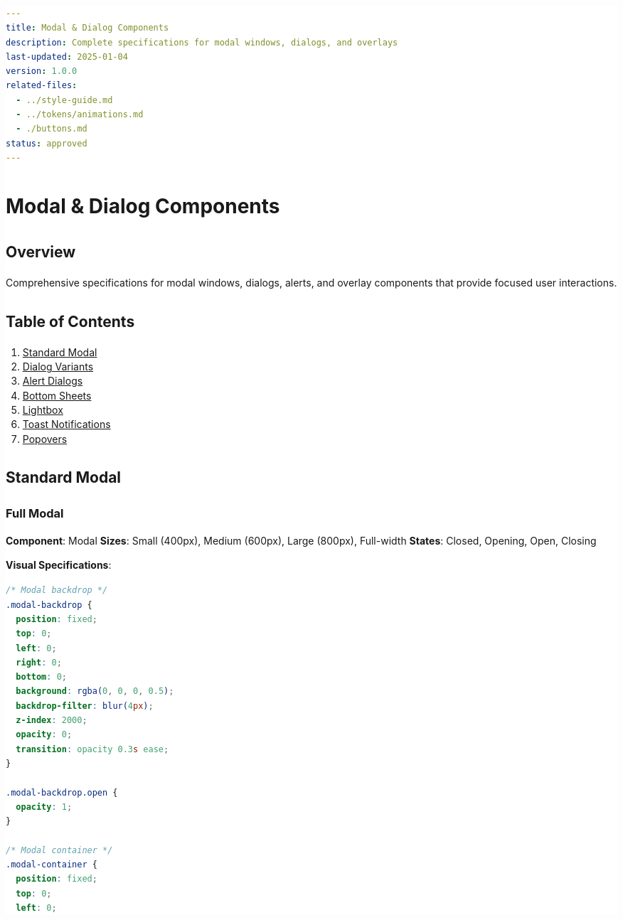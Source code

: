 ```yaml
---
title: Modal & Dialog Components
description: Complete specifications for modal windows, dialogs, and overlays
last-updated: 2025-01-04
version: 1.0.0
related-files: 
  - ../style-guide.md
  - ../tokens/animations.md
  - ./buttons.md
status: approved
---
```


# Modal & Dialog Components

## Overview
Comprehensive specifications for modal windows, dialogs, alerts, and overlay components that provide focused user interactions.

## Table of Contents
1. [Standard Modal](#standard-modal)
2. [Dialog Variants](#dialog-variants)
3. [Alert Dialogs](#alert-dialogs)
4. [Bottom Sheets](#bottom-sheets)
5. [Lightbox](#lightbox)
6. [Toast Notifications](#toast-notifications)
7. [Popovers](#popovers)

## Standard Modal

### Full Modal
**Component**: Modal
**Sizes**: Small (400px), Medium (600px), Large (800px), Full-width
**States**: Closed, Opening, Open, Closing

**Visual Specifications**:
```css
/* Modal backdrop */
.modal-backdrop {
  position: fixed;
  top: 0;
  left: 0;
  right: 0;
  bottom: 0;
  background: rgba(0, 0, 0, 0.5);
  backdrop-filter: blur(4px);
  z-index: 2000;
  opacity: 0;
  transition: opacity 0.3s ease;
}

.modal-backdrop.open {
  opacity: 1;
}

/* Modal container */
.modal-container {
  position: fixed;
  top: 0;
  left: 0;
```
